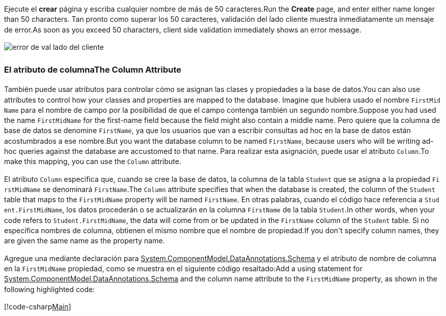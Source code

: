 <span data-ttu-id="7930b-168">Ejecute el **crear** página y escriba cualquier nombre de más de 50 caracteres.</span><span class="sxs-lookup"><span data-stu-id="7930b-168">Run the **Create** page, and enter either name longer than 50 characters.</span></span> <span data-ttu-id="7930b-169">Tan pronto como superar los 50 caracteres, validación del lado cliente muestra inmediatamente un mensaje de error.</span><span class="sxs-lookup"><span data-stu-id="7930b-169">As soon as you exceed 50 characters, client side validation immediately shows an error message.</span></span>

![error de val lado del cliente](creating-a-more-complex-data-model-for-an-asp-net-mvc-application/_static/image3.png)

### <a name="the-column-attribute"></a><span data-ttu-id="7930b-171">El atributo de columna</span><span class="sxs-lookup"><span data-stu-id="7930b-171">The Column Attribute</span></span>

<span data-ttu-id="7930b-172">También puede usar atributos para controlar cómo se asignan las clases y propiedades a la base de datos.</span><span class="sxs-lookup"><span data-stu-id="7930b-172">You can also use attributes to control how your classes and properties are mapped to the database.</span></span> <span data-ttu-id="7930b-173">Imagine que hubiera usado el nombre `FirstMidName` para el nombre de campo por la posibilidad de que el campo contenga también un segundo nombre.</span><span class="sxs-lookup"><span data-stu-id="7930b-173">Suppose you had used the name `FirstMidName` for the first-name field because the field might also contain a middle name.</span></span> <span data-ttu-id="7930b-174">Pero quiere que la columna de base de datos se denomine `FirstName`, ya que los usuarios que van a escribir consultas ad hoc en la base de datos están acostumbrados a ese nombre.</span><span class="sxs-lookup"><span data-stu-id="7930b-174">But you want the database column to be named `FirstName`, because users who will be writing ad-hoc queries against the database are accustomed to that name.</span></span> <span data-ttu-id="7930b-175">Para realizar esta asignación, puede usar el atributo `Column`.</span><span class="sxs-lookup"><span data-stu-id="7930b-175">To make this mapping, you can use the `Column` attribute.</span></span>

<span data-ttu-id="7930b-176">El atributo `Column` especifica que, cuando se cree la base de datos, la columna de la tabla `Student` que se asigna a la propiedad `FirstMidName` se denominará `FirstName`.</span><span class="sxs-lookup"><span data-stu-id="7930b-176">The `Column` attribute specifies that when the database is created, the column of the `Student` table that maps to the `FirstMidName` property will be named `FirstName`.</span></span> <span data-ttu-id="7930b-177">En otras palabras, cuando el código hace referencia a `Student.FirstMidName`, los datos procederán o se actualizarán en la columna `FirstName` de la tabla `Student`.</span><span class="sxs-lookup"><span data-stu-id="7930b-177">In other words, when your code refers to `Student.FirstMidName`, the data will come from or be updated in the `FirstName` column of the `Student` table.</span></span> <span data-ttu-id="7930b-178">Si no especifica nombres de columna, obtienen el mismo nombre que el nombre de propiedad.</span><span class="sxs-lookup"><span data-stu-id="7930b-178">If you don't specify column names, they are given the same name as the property name.</span></span>

<span data-ttu-id="7930b-179">Agregue una mediante declaración para [System.ComponentModel.DataAnnotations.Schema](https://msdn.microsoft.com/library/system.componentmodel.dataannotations.schema.aspx) y el atributo de nombre de columna en la `FirstMidName` propiedad, como se muestra en el siguiente código resaltado:</span><span class="sxs-lookup"><span data-stu-id="7930b-179">Add a using statement for [System.ComponentModel.DataAnnotations.Schema](https://msdn.microsoft.com/library/system.componentmodel.dataannotations.schema.aspx) and the column name attribute to the `FirstMidName` property, as shown in the following highlighted code:</span></span>

[!code-csharp[Main](creating-a-more-complex-data-model-for-an-asp-net-mvc-application/samples/sample5.cs?highlight=4,14)]
